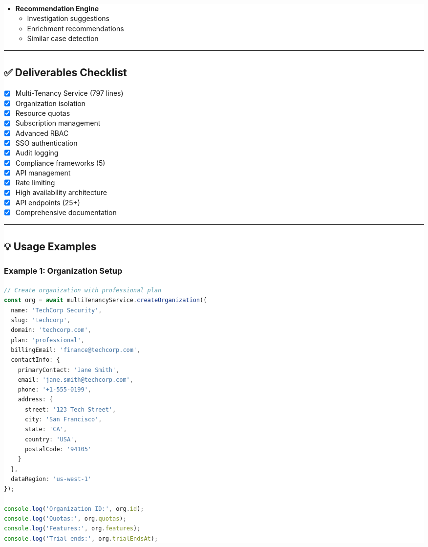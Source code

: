 - **Recommendation Engine**
  - Investigation suggestions
  - Enrichment recommendations
  - Similar case detection

---

## ✅ Deliverables Checklist

- [x] Multi-Tenancy Service (797 lines)
- [x] Organization isolation
- [x] Resource quotas
- [x] Subscription management
- [x] Advanced RBAC
- [x] SSO authentication
- [x] Audit logging
- [x] Compliance frameworks (5)
- [x] API management
- [x] Rate limiting
- [x] High availability architecture
- [x] API endpoints (25+)
- [x] Comprehensive documentation

---

## 💡 Usage Examples

### Example 1: Organization Setup

```typescript
// Create organization with professional plan
const org = await multiTenancyService.createOrganization({
  name: 'TechCorp Security',
  slug: 'techcorp',
  domain: 'techcorp.com',
  plan: 'professional',
  billingEmail: 'finance@techcorp.com',
  contactInfo: {
    primaryContact: 'Jane Smith',
    email: 'jane.smith@techcorp.com',
    phone: '+1-555-0199',
    address: {
      street: '123 Tech Street',
      city: 'San Francisco',
      state: 'CA',
      country: 'USA',
      postalCode: '94105'
    }
  },
  dataRegion: 'us-west-1'
});

console.log('Organization ID:', org.id);
console.log('Quotas:', org.quotas);
console.log('Features:', org.features);
console.log('Trial ends:', org.trialEndsAt);
```
